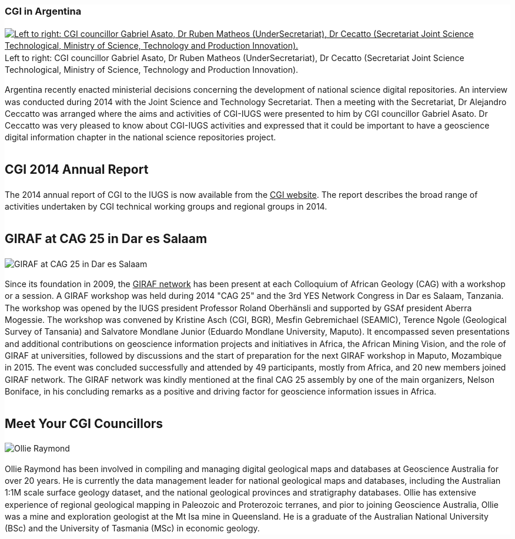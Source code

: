 ### CGI in Argentina

[![Left to right: CGI councillor Gabriel Asato, Dr Ruben Matheos (UnderSecretariat), Dr Cecatto (Secretariat Joint Science Technological, Ministry of Science, Technology and Production Innovation).](/img/cgiArgentina.jpg)](/img/cgiArgentina.jpg "Left to right: CGI councillor Gabriel Asato, Dr Ruben Matheos (UnderSecretariat), Dr Cecatto (Secretariat Joint Science Technological, Ministry of Science, Technology and Production Innovation).")  Left to right: CGI councillor Gabriel Asato, Dr Ruben Matheos (UnderSecretariat), Dr Cecatto (Secretariat Joint Science Technological, Ministry of Science, Technology and Production Innovation).

Argentina recently enacted ministerial decisions concerning the development of national science digital repositories. An interview was conducted during 2014 with the Joint Science and Technology Secretariat. Then a meeting with the Secretariat, Dr Alejandro Ceccatto was arranged where the aims and activities of CGI-IUGS were presented to him by CGI councillor Gabriel Asato. Dr Ceccatto was very pleased to know about CGI-IUGS activities and expressed that it could be important to have a geoscience digital information chapter in the national science repositories project.

## CGI 2014 Annual Report

The 2014 annual report of CGI to the IUGS is now available from the [CGI website](/docs/CGI_annual_report_2014.pdf). The report describes the broad range of activities undertaken by CGI technical working groups and regional groups in 2014.

## GIRAF at CAG 25 in Dar es Salaam

![GIRAF at CAG 25 in Dar es Salaam](/img/GIRAF_CAG25.jpg)

Since its foundation in 2009, the [GIRAF network](http://www.giraf-network.org/GIRAF2009/EN/Home/home_node.html) has been present at each Colloquium of African Geology (CAG) with a workshop or a session. A GIRAF workshop was held during 2014 "CAG 25" and the 3rd YES Network Congress in Dar es Salaam, Tanzania. The workshop was opened by the IUGS president Professor Roland Oberhänsli and supported by GSAf president Aberra Mogessie. The workshop was convened by Kristine Asch (CGI, BGR), Mesfin Gebremichael (SEAMIC), Terence Ngole (Geological Survey of Tansania) and Salvatore Mondlane Junior (Eduardo Mondlane University, Maputo). It encompassed seven presentations and additional contributions on geoscience information projects and initiatives in Africa, the African Mining Vision, and the role of GIRAF at universities, followed by discussions and the start of preparation for the next GIRAF workshop in Maputo, Mozambique in 2015. The event was concluded successfully and attended by 49 participants, mostly from Africa, and 20 new members joined GIRAF network. The GIRAF network was kindly mentioned at the final CAG 25 assembly by one of the main organizers, Nelson Boniface, in his concluding remarks as a positive and driving factor for geoscience information issues in Africa.

## Meet Your CGI Councillors

![Ollie Raymond](/img/ollieRaymond.jpg)

Ollie Raymond has been involved in compiling and managing digital geological maps and databases at Geoscience Australia for over 20 years. He is currently the data management leader for national geological maps and databases, including the Australian 1:1M scale surface geology dataset, and the national geological provinces and stratigraphy databases. Ollie has extensive experience of regional geological mapping in Paleozoic and Proterozoic terranes, and pior to joining Geoscience Australia, Ollie was a mine and exploration geologist at the Mt Isa mine in Queensland. He is a graduate of the Australian National University (BSc) and the University of Tasmania (MSc) in economic geology.
